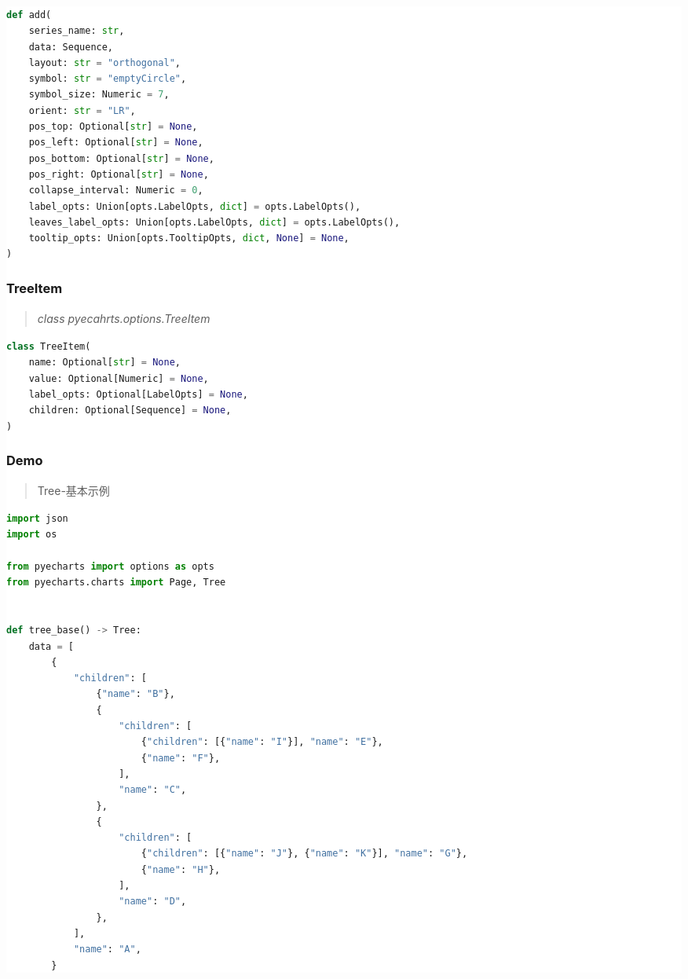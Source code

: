 ```python
def add(
    series_name: str,
    data: Sequence,
    layout: str = "orthogonal",
    symbol: str = "emptyCircle",
    symbol_size: Numeric = 7,
    orient: str = "LR",
    pos_top: Optional[str] = None,
    pos_left: Optional[str] = None,
    pos_bottom: Optional[str] = None,
    pos_right: Optional[str] = None,
    collapse_interval: Numeric = 0,
    label_opts: Union[opts.LabelOpts, dict] = opts.LabelOpts(),
    leaves_label_opts: Union[opts.LabelOpts, dict] = opts.LabelOpts(),
    tooltip_opts: Union[opts.TooltipOpts, dict, None] = None,
)
```

### TreeItem
> *class pyecahrts.options.TreeItem*

```python
class TreeItem(
    name: Optional[str] = None,
    value: Optional[Numeric] = None,
    label_opts: Optional[LabelOpts] = None,
    children: Optional[Sequence] = None,
)
```

### Demo

> Tree-基本示例

```python
import json
import os

from pyecharts import options as opts
from pyecharts.charts import Page, Tree


def tree_base() -> Tree:
    data = [
        {
            "children": [
                {"name": "B"},
                {
                    "children": [
                        {"children": [{"name": "I"}], "name": "E"},
                        {"name": "F"},
                    ],
                    "name": "C",
                },
                {
                    "children": [
                        {"children": [{"name": "J"}, {"name": "K"}], "name": "G"},
                        {"name": "H"},
                    ],
                    "name": "D",
                },
            ],
            "name": "A",
        }
```